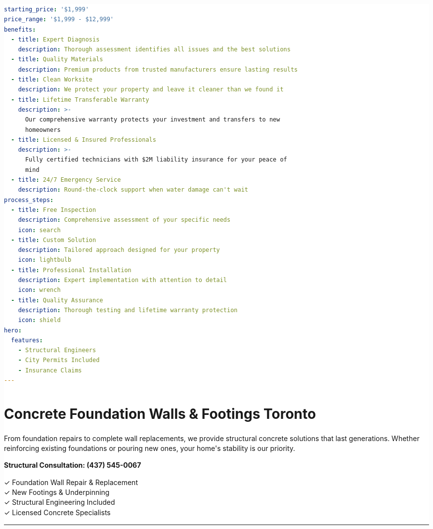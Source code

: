 ```yaml
starting_price: '$1,999'
price_range: '$1,999 - $12,999'
benefits:
  - title: Expert Diagnosis
    description: Thorough assessment identifies all issues and the best solutions
  - title: Quality Materials
    description: Premium products from trusted manufacturers ensure lasting results
  - title: Clean Worksite
    description: We protect your property and leave it cleaner than we found it
  - title: Lifetime Transferable Warranty
    description: >-
      Our comprehensive warranty protects your investment and transfers to new
      homeowners
  - title: Licensed & Insured Professionals
    description: >-
      Fully certified technicians with $2M liability insurance for your peace of
      mind
  - title: 24/7 Emergency Service
    description: Round-the-clock support when water damage can't wait
process_steps:
  - title: Free Inspection
    description: Comprehensive assessment of your specific needs
    icon: search
  - title: Custom Solution
    description: Tailored approach designed for your property
    icon: lightbulb
  - title: Professional Installation
    description: Expert implementation with attention to detail
    icon: wrench
  - title: Quality Assurance
    description: Thorough testing and lifetime warranty protection
    icon: shield
hero:
  features:
    - Structural Engineers
    - City Permits Included
    - Insurance Claims
---
```


# Concrete Foundation Walls & Footings Toronto

From foundation repairs to complete wall replacements, we provide structural concrete solutions that last generations. Whether reinforcing existing foundations or pouring new ones, your home's stability is our priority.

**Structural Consultation: (437) 545-0067**

<div class="trust-badges">
<p>✓ Foundation Wall Repair & Replacement<br>
✓ New Footings & Underpinning<br>
✓ Structural Engineering Included<br>
✓ Licensed Concrete Specialists</p>
</div>

---